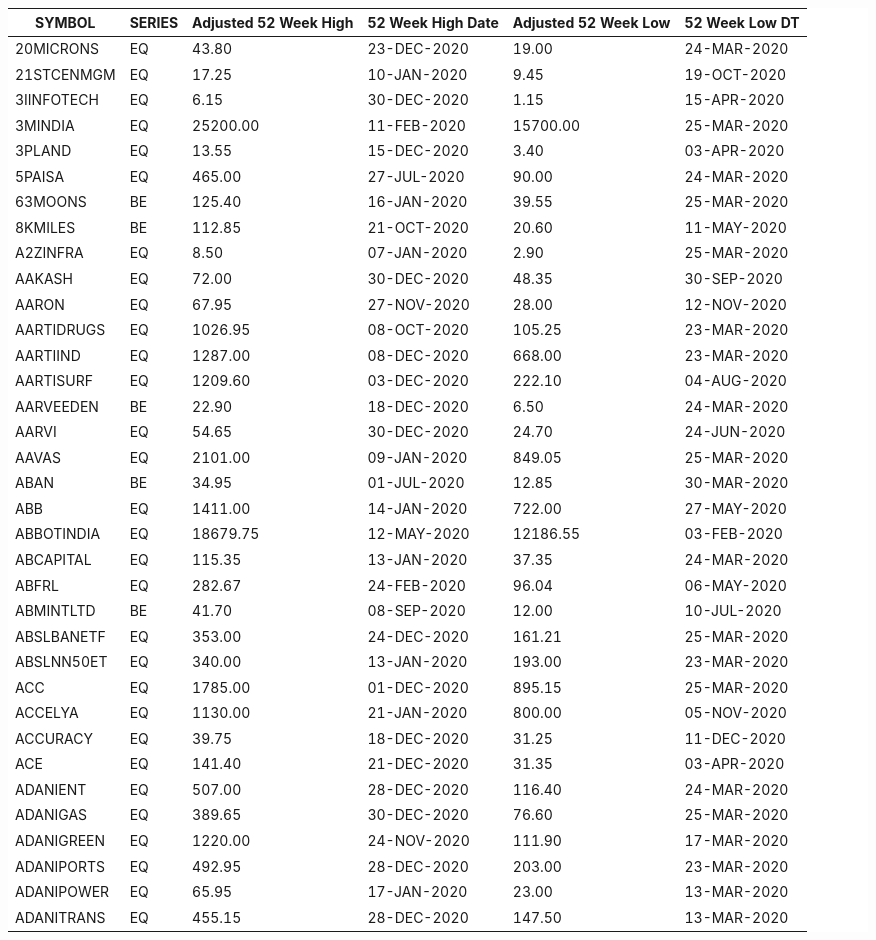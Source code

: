 


| SYMBOL | SERIES | Adjusted 52 Week High | 52 Week High Date | Adjusted 52 Week Low | 52 Week Low DT |
| ----- | ----- | ----- | ----- | ----- | ----- |
| 20MICRONS | EQ | 43.80 | 23-DEC-2020 | 19.00 | 24-MAR-2020 |
| 21STCENMGM | EQ | 17.25 | 10-JAN-2020 | 9.45 | 19-OCT-2020 |
| 3IINFOTECH | EQ | 6.15 | 30-DEC-2020 | 1.15 | 15-APR-2020 |
| 3MINDIA | EQ | 25200.00 | 11-FEB-2020 | 15700.00 | 25-MAR-2020 |
| 3PLAND | EQ | 13.55 | 15-DEC-2020 | 3.40 | 03-APR-2020 |
| 5PAISA | EQ | 465.00 | 27-JUL-2020 | 90.00 | 24-MAR-2020 |
| 63MOONS | BE | 125.40 | 16-JAN-2020 | 39.55 | 25-MAR-2020 |
| 8KMILES | BE | 112.85 | 21-OCT-2020 | 20.60 | 11-MAY-2020 |
| A2ZINFRA | EQ | 8.50 | 07-JAN-2020 | 2.90 | 25-MAR-2020 |
| AAKASH | EQ | 72.00 | 30-DEC-2020 | 48.35 | 30-SEP-2020 |
| AARON | EQ | 67.95 | 27-NOV-2020 | 28.00 | 12-NOV-2020 |
| AARTIDRUGS | EQ | 1026.95 | 08-OCT-2020 | 105.25 | 23-MAR-2020 |
| AARTIIND | EQ | 1287.00 | 08-DEC-2020 | 668.00 | 23-MAR-2020 |
| AARTISURF | EQ | 1209.60 | 03-DEC-2020 | 222.10 | 04-AUG-2020 |
| AARVEEDEN | BE | 22.90 | 18-DEC-2020 | 6.50 | 24-MAR-2020 |
| AARVI | EQ | 54.65 | 30-DEC-2020 | 24.70 | 24-JUN-2020 |
| AAVAS | EQ | 2101.00 | 09-JAN-2020 | 849.05 | 25-MAR-2020 |
| ABAN | BE | 34.95 | 01-JUL-2020 | 12.85 | 30-MAR-2020 |
| ABB | EQ | 1411.00 | 14-JAN-2020 | 722.00 | 27-MAY-2020 |
| ABBOTINDIA | EQ | 18679.75 | 12-MAY-2020 | 12186.55 | 03-FEB-2020 |
| ABCAPITAL | EQ | 115.35 | 13-JAN-2020 | 37.35 | 24-MAR-2020 |
| ABFRL | EQ | 282.67 | 24-FEB-2020 | 96.04 | 06-MAY-2020 |
| ABMINTLTD | BE | 41.70 | 08-SEP-2020 | 12.00 | 10-JUL-2020 |
| ABSLBANETF | EQ | 353.00 | 24-DEC-2020 | 161.21 | 25-MAR-2020 |
| ABSLNN50ET | EQ | 340.00 | 13-JAN-2020 | 193.00 | 23-MAR-2020 |
| ACC | EQ | 1785.00 | 01-DEC-2020 | 895.15 | 25-MAR-2020 |
| ACCELYA | EQ | 1130.00 | 21-JAN-2020 | 800.00 | 05-NOV-2020 |
| ACCURACY | EQ | 39.75 | 18-DEC-2020 | 31.25 | 11-DEC-2020 |
| ACE | EQ | 141.40 | 21-DEC-2020 | 31.35 | 03-APR-2020 |
| ADANIENT | EQ | 507.00 | 28-DEC-2020 | 116.40 | 24-MAR-2020 |
| ADANIGAS | EQ | 389.65 | 30-DEC-2020 | 76.60 | 25-MAR-2020 |
| ADANIGREEN | EQ | 1220.00 | 24-NOV-2020 | 111.90 | 17-MAR-2020 |
| ADANIPORTS | EQ | 492.95 | 28-DEC-2020 | 203.00 | 23-MAR-2020 |
| ADANIPOWER | EQ | 65.95 | 17-JAN-2020 | 23.00 | 13-MAR-2020 |
| ADANITRANS | EQ | 455.15 | 28-DEC-2020 | 147.50 | 13-MAR-2020 |